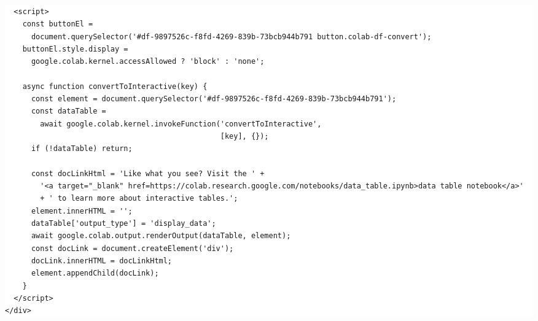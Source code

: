   <style>
    .colab-df-container {
      display:flex;
      flex-wrap:wrap;
      gap: 12px;
    }

    .colab-df-convert {
      background-color: #E8F0FE;
      border: none;
      border-radius: 50%;
      cursor: pointer;
      display: none;
      fill: #1967D2;
      height: 32px;
      padding: 0 0 0 0;
      width: 32px;
    }

    .colab-df-convert:hover {
      background-color: #E2EBFA;
      box-shadow: 0px 1px 2px rgba(60, 64, 67, 0.3), 0px 1px 3px 1px rgba(60, 64, 67, 0.15);
      fill: #174EA6;
    }

    [theme=dark] .colab-df-convert {
      background-color: #3B4455;
      fill: #D2E3FC;
    }

    [theme=dark] .colab-df-convert:hover {
      background-color: #434B5C;
      box-shadow: 0px 1px 3px 1px rgba(0, 0, 0, 0.15);
      filter: drop-shadow(0px 1px 2px rgba(0, 0, 0, 0.3));
      fill: #FFFFFF;
    }
  </style>

      <script>
        const buttonEl =
          document.querySelector('#df-9897526c-f8fd-4269-839b-73bcb944b791 button.colab-df-convert');
        buttonEl.style.display =
          google.colab.kernel.accessAllowed ? 'block' : 'none';

        async function convertToInteractive(key) {
          const element = document.querySelector('#df-9897526c-f8fd-4269-839b-73bcb944b791');
          const dataTable =
            await google.colab.kernel.invokeFunction('convertToInteractive',
                                                     [key], {});
          if (!dataTable) return;

          const docLinkHtml = 'Like what you see? Visit the ' +
            '<a target="_blank" href=https://colab.research.google.com/notebooks/data_table.ipynb>data table notebook</a>'
            + ' to learn more about interactive tables.';
          element.innerHTML = '';
          dataTable['output_type'] = 'display_data';
          await google.colab.output.renderOutput(dataTable, element);
          const docLink = document.createElement('div');
          docLink.innerHTML = docLinkHtml;
          element.appendChild(docLink);
        }
      </script>
    </div>
  </div>
